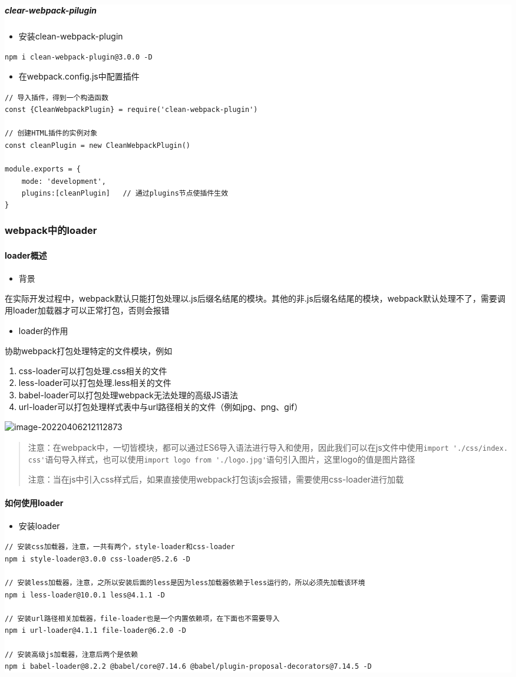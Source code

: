 ##### clear-webpack-pilugin

- 安装clean-webpack-plugin

```
npm i clean-webpack-plugin@3.0.0 -D
```

- 在webpack.config.js中配置插件

```
// 导入插件，得到一个构造函数
const {CleanWebpackPlugin} = require('clean-webpack-plugin')

// 创建HTML插件的实例对象
const cleanPlugin = new CleanWebpackPlugin()

module.exports = {
	mode: 'development',
	plugins:[cleanPlugin]	// 通过plugins节点使插件生效
}
```

### webpack中的loader

#### loader概述

- 背景

在实际开发过程中，webpack默认只能打包处理以.js后缀名结尾的模块。其他的非.js后缀名结尾的模块，webpack默认处理不了，需要调用loader加载器才可以正常打包，否则会报错

- loader的作用

协助webpack打包处理特定的文件模块，例如

1. css-loader可以打包处理.css相关的文件
2. less-loader可以打包处理.less相关的文件
3. babel-loader可以打包处理webpack无法处理的高级JS语法
4. url-loader可以打包处理样式表中与url路径相关的文件（例如jpg、png、gif）

![image-20220406212112873](C:\Users\ASUS\AppData\Roaming\Typora\typora-user-images\image-20220406212112873.png)

> 注意：在webpack中，一切皆模块，都可以通过ES6导入语法进行导入和使用，因此我们可以在js文件中使用`import './css/index.css'`语句导入样式，也可以使用`import logo from './logo.jpg'`语句引入图片，这里logo的值是图片路径
>
> 注意：当在js中引入css样式后，如果直接使用webpack打包该js会报错，需要使用css-loader进行加载

#### 如何使用loader

- 安装loader

```
// 安装css加载器，注意，一共有两个，style-loader和css-loader
npm i style-loader@3.0.0 css-loader@5.2.6 -D

// 安装less加载器，注意，之所以安装后面的less是因为less加载器依赖于less运行的，所以必须先加载该环境
npm i less-loader@10.0.1 less@4.1.1 -D

// 安装url路径相关加载器，file-loader也是一个内置依赖项，在下面也不需要导入
npm i url-loader@4.1.1 file-loader@6.2.0 -D

// 安装高级js加载器，注意后两个是依赖
npm i babel-loader@8.2.2 @babel/core@7.14.6 @babel/plugin-proposal-decorators@7.14.5 -D
```
